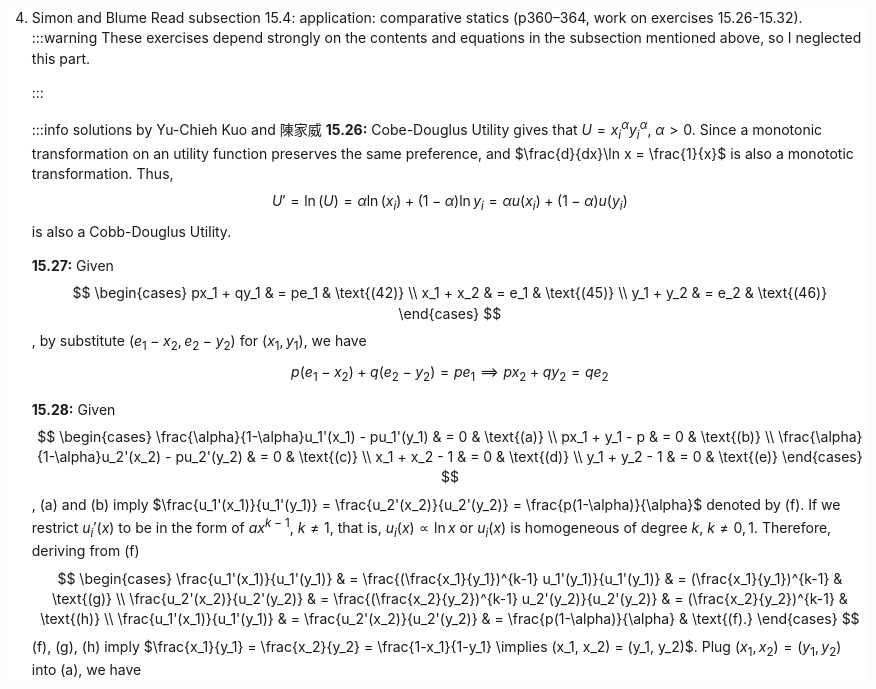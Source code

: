 
4. Simon and Blume Read subsection 15.4: application: comparative statics (p360–364, work on exercises 15.26-15.32).
    :::warning
    These exercises depend strongly on the contents and equations in the subsection mentioned above, so I neglected this part.
    
    :::
    
    :::info
    solutions by Yu-Chieh Kuo and 陳家威
    **15.26:** 
    Cobe-Douglus Utility gives that $U = x_i^\alpha y_i^\alpha$, $\alpha > 0$.
    Since a monotonic transformation on an utility function preserves the same preference, and $\frac{d}{dx}\ln x = \frac{1}{x}$ is also a monototic transformation. Thus,
    $$
    U' = \ln(U) = \alpha \ln (x_i) + (1 - \alpha)\ln y_i = \alpha u(x_i) + (1 - \alpha)u(y_i)
    $$
    is also a  Cobb-Douglus Utility.
    
    **15.27:**
    Given $$
    \begin{cases}
    px_1 + qy_1 & = pe_1 & \text{(42)} \\
    x_1 + x_2 & = e_1 & \text{(45)} \\
    y_1 + y_2 & = e_2 & \text{(46)}
    \end{cases}
    $$, by substitute $(e_1 - x_2, e_2 - y_2)$ for $(x_1, y_1)$, we have 
    $$
    \begin{equation}
    p(e_1 - x_2) + q(e_2 - y_2) = pe_1 \implies px_2 + qy_2 = qe_2
    \end{equation}
    $$
    
    **15.28:**
    Given
    $$
    \begin{cases}
    \frac{\alpha}{1-\alpha}u_1'(x_1) - pu_1'(y_1) & = 0 & \text{(a)} \\
    px_1 + y_1 - p & = 0 & \text{(b)} \\
    \frac{\alpha}{1-\alpha}u_2'(x_2) - pu_2'(y_2) & = 0 & \text{(c)} \\
    x_1 + x_2 - 1 & = 0 & \text{(d)} \\
    y_1 + y_2 - 1 & = 0 & \text{(e)}
    \end{cases}
    $$,
    (a) and (b) imply $\frac{u_1'(x_1)}{u_1'(y_1)} = \frac{u_2'(x_2)}{u_2'(y_2)} = \frac{p(1-\alpha)}{\alpha}$ denoted by (f). If we restrict $u_i'(x)$ to be in the form of $ax^{k-1}, \ k \neq 1$, that is, $u_i(x) \propto \ln x$ or $u_i(x)$ is homogeneous of degree $k, \ k \neq 0, 1$.
    Therefore, deriving from (f)
    $$
    \begin{cases}
    \frac{u_1'(x_1)}{u_1'(y_1)} & = \frac{(\frac{x_1}{y_1})^{k-1} u_1'(y_1)}{u_1'(y_1)}  & = (\frac{x_1}{y_1})^{k-1} & \text{(g)} \\
    \frac{u_2'(x_2)}{u_2'(y_2)} & = \frac{(\frac{x_2}{y_2})^{k-1} u_2'(y_2)}{u_2'(y_2)}  & = (\frac{x_2}{y_2})^{k-1} & \text{(h)} \\
    \frac{u_1'(x_1)}{u_1'(y_1)} & = \frac{u_2'(x_2)}{u_2'(y_2)}  & = \frac{p(1-\alpha)}{\alpha} & \text{(f).}
    \end{cases}
    $$
    (f), (g), (h) imply $\frac{x_1}{y_1} = \frac{x_2}{y_2} = \frac{1-x_1}{1-y_1} \implies (x_1, x_2) = (y_1, y_2)$. Plug $(x_1, x_2) = (y_1, y_2)$ into (a), we have
    
